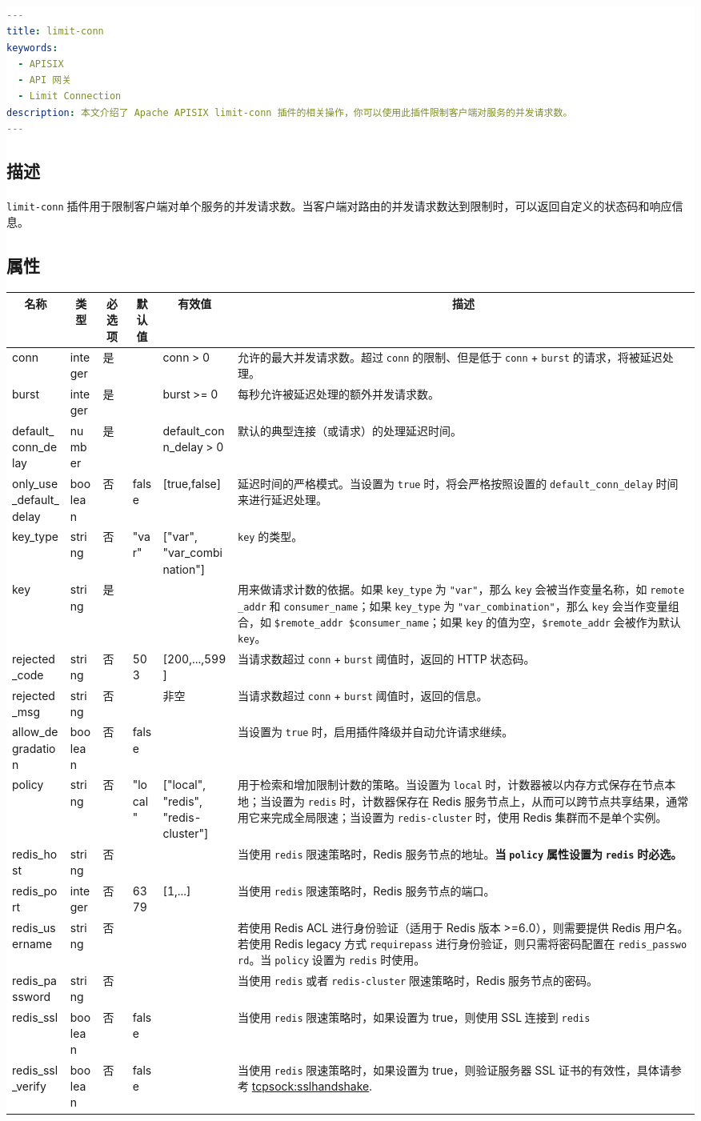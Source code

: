 ```yaml
---
title: limit-conn
keywords:
  - APISIX
  - API 网关
  - Limit Connection
description: 本文介绍了 Apache APISIX limit-conn 插件的相关操作，你可以使用此插件限制客户端对服务的并发请求数。
---
```




## 描述

`limit-conn` 插件用于限制客户端对单个服务的并发请求数。当客户端对路由的并发请求数达到限制时，可以返回自定义的状态码和响应信息。

## 属性

| 名称               | 类型    | 必选项                              | 默认值 | 有效值                      | 描述                                                                                                                                                                                                                    |
| ------------------ | ------- |----------------------------------| ------ | -------------------------- |-----------------------------------------------------------------------------------------------------------------------------------------------------------------------------------------------------------------------|
| conn               | integer | 是                                |        | conn > 0                   | 允许的最大并发请求数。超过 `conn` 的限制、但是低于 `conn` + `burst` 的请求，将被延迟处理。                                                                                                                                                            |
| burst              | integer | 是                                |        | burst >= 0                 | 每秒允许被延迟处理的额外并发请求数。                                                                                                                                                                                                    |
| default_conn_delay | number  | 是                                |        | default_conn_delay > 0     | 默认的典型连接（或请求）的处理延迟时间。                                                                                                                                                                                                  |
| only_use_default_delay | boolean | 否                                | false | [true,false]               | 延迟时间的严格模式。当设置为 `true` 时，将会严格按照设置的 `default_conn_delay` 时间来进行延迟处理。                                                                                                                                                     |
| key_type           | string | 否                                |  "var" | ["var", "var_combination"] | `key` 的类型。                                                                                                                                                                                                            |
| key                | string | 是                                |        |                            | 用来做请求计数的依据。如果 `key_type` 为 `"var"`，那么 `key` 会被当作变量名称，如 `remote_addr` 和 `consumer_name`；如果 `key_type` 为 `"var_combination"`，那么 `key` 会当作变量组合，如 `$remote_addr $consumer_name`；如果 `key` 的值为空，`$remote_addr` 会被作为默认 `key`。 |
| rejected_code      | string  | 否                                | 503    | [200,...,599]              | 当请求数超过 `conn` + `burst` 阈值时，返回的 HTTP 状态码。                                                                                                                                                                             |
| rejected_msg       | string | 否                                |        | 非空                       | 当请求数超过 `conn` + `burst` 阈值时，返回的信息。                                                                                                                                                                                    |
| allow_degradation  | boolean | 否                                | false  |                            | 当设置为 `true` 时，启用插件降级并自动允许请求继续。                                                                                                                                                                                        |
| policy              | string  | 否        | "local"        | ["local", "redis", "redis-cluster"]    | 用于检索和增加限制计数的策略。当设置为 `local` 时，计数器被以内存方式保存在节点本地；当设置为 `redis` 时，计数器保存在 Redis 服务节点上，从而可以跨节点共享结果，通常用它来完成全局限速；当设置为 `redis-cluster` 时，使用 Redis 集群而不是单个实例。|
| redis_host          | string  | 否        |               |                                         | 当使用 `redis` 限速策略时，Redis 服务节点的地址。**当 `policy` 属性设置为 `redis` 时必选。**                                                                                                                                               |
| redis_port          | integer | 否        | 6379          | [1,...]                                 | 当使用 `redis` 限速策略时，Redis 服务节点的端口。                                                                                                                                                                                      |
| redis_username      | string  | 否        |               |                                         | 若使用 Redis ACL 进行身份验证（适用于 Redis 版本 >=6.0），则需要提供 Redis 用户名。若使用 Redis legacy 方式 `requirepass` 进行身份验证，则只需将密码配置在 `redis_password`。当 `policy` 设置为 `redis` 时使用。                                                        |
| redis_password      | string  | 否        |               |                                         | 当使用 `redis`  或者 `redis-cluster`  限速策略时，Redis 服务节点的密码。                                                                                                                                                                 |
| redis_ssl           | boolean | 否        | false         |                                         | 当使用 `redis` 限速策略时，如果设置为 true，则使用 SSL 连接到 `redis`                                                                                                                                                                      |
| redis_ssl_verify    | boolean | 否        | false         |                                         | 当使用 `redis` 限速策略时，如果设置为 true，则验证服务器 SSL 证书的有效性，具体请参考 [tcpsock:sslhandshake](https://github.com/openresty/lua-nginx-module#tcpsocksslhandshake).                                                                       |